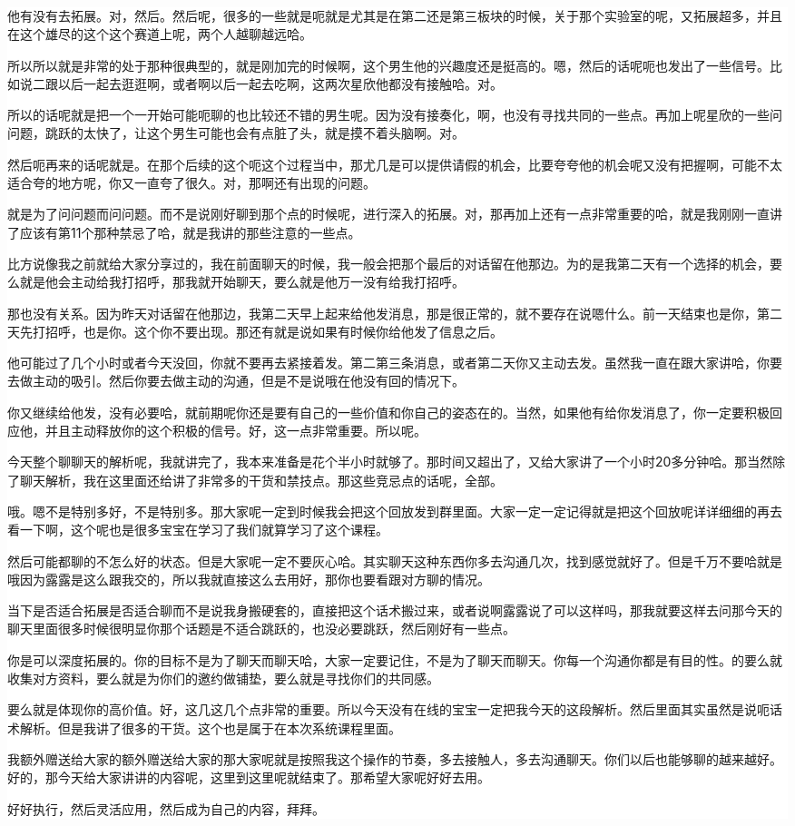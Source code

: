 他有没有去拓展。对，然后。然后呢，很多的一些就是呃就是尤其是在第二还是第三板块的时候，关于那个实验室的呢，又拓展超多，并且在这个雄尽的这个这个赛道上呢，两个人越聊越远哈。

所以所以就是非常的处于那种很典型的，就是刚加完的时候啊，这个男生他的兴趣度还是挺高的。嗯，然后的话呢呃也发出了一些信号。比如说二跟以后一起去逛逛啊，或者啊以后一起去吃啊，这两次星欣他都没有接触哈。对。

所以的话呢就是把一个一开始可能呃聊的也比较还不错的男生呢。因为没有接奏化，啊，也没有寻找共同的一些点。再加上呢星欣的一些问问题，跳跃的太快了，让这个男生可能也会有点脏了头，就是摸不着头脑啊。对。

然后呃再来的话呢就是。在那个后续的这个呃这个过程当中，那尤几是可以提供请假的机会，比要夸夸他的机会呢又没有把握啊，可能不太适合夸的地方呢，你又一直夸了很久。对，那啊还有出现的问题。

就是为了问问题而问问题。而不是说刚好聊到那个点的时候呢，进行深入的拓展。对，那再加上还有一点非常重要的哈，就是我刚刚一直讲了应该有第11个那种禁忌了哈，就是我讲的那些注意的一些点。

比方说像我之前就给大家分享过的，我在前面聊天的时候，我一般会把那个最后的对话留在他那边。为的是我第二天有一个选择的机会，要么就是他会主动给我打招呼，那我就开始聊天，要么就是他万一没有给我打招呼。

那也没有关系。因为昨天对话留在他那边，我第二天早上起来给他发消息，那是很正常的，就不要存在说嗯什么。前一天结束也是你，第二天先打招呼，也是你。这个你不要出现。那还有就是说如果有时候你给他发了信息之后。

他可能过了几个小时或者今天没回，你就不要再去紧接着发。第二第三条消息，或者第二天你又主动去发。虽然我一直在跟大家讲哈，你要去做主动的吸引。然后你要去做主动的沟通，但是不是说哦在他没有回的情况下。

你又继续给他发，没有必要哈，就前期呢你还是要有自己的一些价值和你自己的姿态在的。当然，如果他有给你发消息了，你一定要积极回应他，并且主动释放你的这个积极的信号。好，这一点非常重要。所以呢。

今天整个聊聊天的解析呢，我就讲完了，我本来准备是花个半小时就够了。那时间又超出了，又给大家讲了一个小时20多分钟哈。那当然除了聊天解析，我在这里面还给讲了非常多的干货和禁技点。那这些竞忌点的话呢，全部。

哦。嗯不是特别多好，不是特别多。那大家呢一定到时候我会把这个回放发到群里面。大家一定一定记得就是把这个回放呢详详细细的再去看一下啊，这个呢也是很多宝宝在学习了我们就算学习了这个课程。

然后可能都聊的不怎么好的状态。但是大家呢一定不要灰心哈。其实聊天这种东西你多去沟通几次，找到感觉就好了。但是千万不要哈就是哦因为露露是这么跟我交的，所以我就直接这么去用好，那你也要看跟对方聊的情况。

当下是否适合拓展是否适合聊而不是说我身搬硬套的，直接把这个话术搬过来，或者说啊露露说了可以这样吗，那我就要这样去问那今天的聊天里面很多时候很明显你那个话题是不适合跳跃的，也没必要跳跃，然后刚好有一些点。

你是可以深度拓展的。你的目标不是为了聊天而聊天哈，大家一定要记住，不是为了聊天而聊天。你每一个沟通你都是有目的性。的要么就收集对方资料，要么就是为你们的邀约做铺垫，要么就是寻找你们的共同感。

要么就是体现你的高价值。好，这几这几个点非常的重要。所以今天没有在线的宝宝一定把我今天的这段解析。然后里面其实虽然是说呃话术解析。但是我讲了很多的干货。这个也是属于在本次系统课程里面。

我额外赠送给大家的额外赠送给大家的那大家呢就是按照我这个操作的节奏，多去接触人，多去沟通聊天。你们以后也能够聊的越来越好。好的，那今天给大家讲讲的内容呢，这里到这里呢就结束了。那希望大家呢好好去用。

好好执行，然后灵活应用，然后成为自己的内容，拜拜。